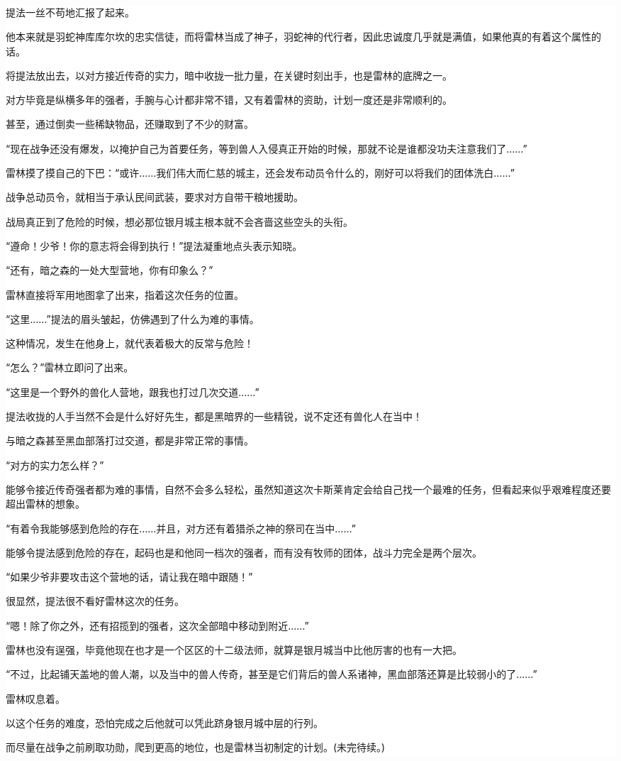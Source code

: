   提法一丝不苟地汇报了起来。

  他本来就是羽蛇神库库尔坎的忠实信徒，而将雷林当成了神子，羽蛇神的代行者，因此忠诚度几乎就是满值，如果他真的有着这个属性的话。

  将提法放出去，以对方接近传奇的实力，暗中收拢一批力量，在关键时刻出手，也是雷林的底牌之一。

  对方毕竟是纵横多年的强者，手腕与心计都非常不错，又有着雷林的资助，计划一度还是非常顺利的。

  甚至，通过倒卖一些稀缺物品，还赚取到了不少的财富。

  “现在战争还没有爆发，以掩护自己为首要任务，等到兽人入侵真正开始的时候，那就不论是谁都没功夫注意我们了……”

  雷林摸了摸自己的下巴：“或许……我们伟大而仁慈的城主，还会发布动员令什么的，刚好可以将我们的团体洗白……”

  战争总动员令，就相当于承认民间武装，要求对方自带干粮地援助。

  战局真正到了危险的时候，想必那位银月城主根本就不会吝啬这些空头的头衔。

  “遵命！少爷！你的意志将会得到执行！”提法凝重地点头表示知晓。

  “还有，暗之森的一处大型营地，你有印象么？”

  雷林直接将军用地图拿了出来，指着这次任务的位置。

  “这里……”提法的眉头皱起，仿佛遇到了什么为难的事情。

  这种情况，发生在他身上，就代表着极大的反常与危险！

  “怎么？”雷林立即问了出来。

  “这里是一个野外的兽化人营地，跟我也打过几次交道……”

  提法收拢的人手当然不会是什么好好先生，都是黑暗界的一些精锐，说不定还有兽化人在当中！

  与暗之森甚至黑血部落打过交道，都是非常正常的事情。

  “对方的实力怎么样？”

  能够令接近传奇强者都为难的事情，自然不会多么轻松，虽然知道这次卡斯莱肯定会给自己找一个最难的任务，但看起来似乎艰难程度还要超出雷林的想象。

  “有着令我能够感到危险的存在……并且，对方还有着猎杀之神的祭司在当中……”

  能够令提法感到危险的存在，起码也是和他同一档次的强者，而有没有牧师的团体，战斗力完全是两个层次。

  “如果少爷非要攻击这个营地的话，请让我在暗中跟随！”

  很显然，提法很不看好雷林这次的任务。

  “嗯！除了你之外，还有招揽到的强者，这次全部暗中移动到附近……”

  雷林也没有逞强，毕竟他现在也才是一个区区的十二级法师，就算是银月城当中比他厉害的也有一大把。

  “不过，比起铺天盖地的兽人潮，以及当中的兽人传奇，甚至是它们背后的兽人系诸神，黑血部落还算是比较弱小的了……”

  雷林叹息着。

  以这个任务的难度，恐怕完成之后他就可以凭此跻身银月城中层的行列。

  而尽量在战争之前刷取功勋，爬到更高的地位，也是雷林当初制定的计划。(未完待续。)
